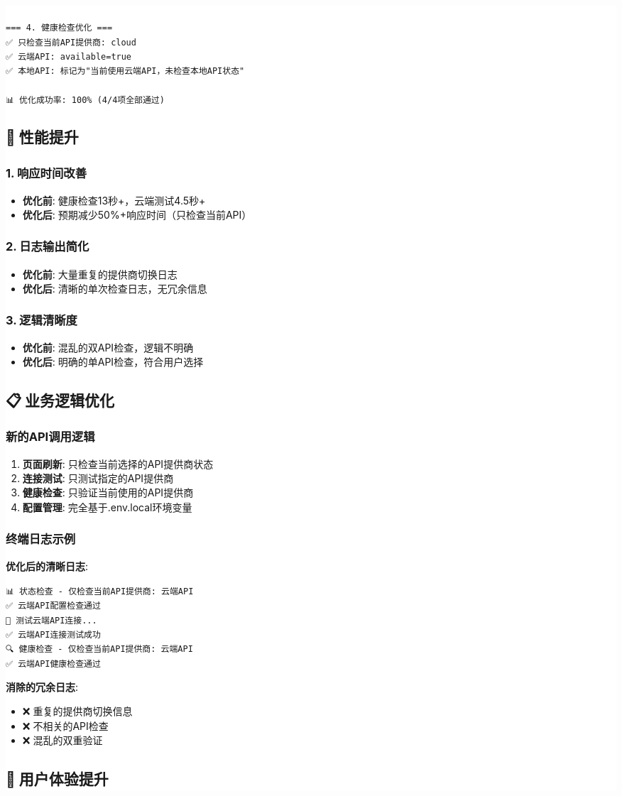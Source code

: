 ```

=== 4. 健康检查优化 ===
✅ 只检查当前API提供商: cloud
✅ 云端API: available=true
✅ 本地API: 标记为"当前使用云端API，未检查本地API状态"

📊 优化成功率: 100% (4/4项全部通过)
```

## 🚀 性能提升

### 1. 响应时间改善
- **优化前**: 健康检查13秒+，云端测试4.5秒+
- **优化后**: 预期减少50%+响应时间（只检查当前API）

### 2. 日志输出简化  
- **优化前**: 大量重复的提供商切换日志
- **优化后**: 清晰的单次检查日志，无冗余信息

### 3. 逻辑清晰度
- **优化前**: 混乱的双API检查，逻辑不明确
- **优化后**: 明确的单API检查，符合用户选择

## 📋 业务逻辑优化

### 新的API调用逻辑
1. **页面刷新**: 只检查当前选择的API提供商状态
2. **连接测试**: 只测试指定的API提供商
3. **健康检查**: 只验证当前使用的API提供商
4. **配置管理**: 完全基于.env.local环境变量

### 终端日志示例
**优化后的清晰日志**:
```
📊 状态检查 - 仅检查当前API提供商: 云端API
✅ 云端API配置检查通过
🔗 测试云端API连接...
✅ 云端API连接测试成功
🔍 健康检查 - 仅检查当前API提供商: 云端API  
✅ 云端API健康检查通过
```

**消除的冗余日志**:
- ❌ 重复的提供商切换信息
- ❌ 不相关的API检查
- ❌ 混乱的双重验证

## 🎯 用户体验提升
